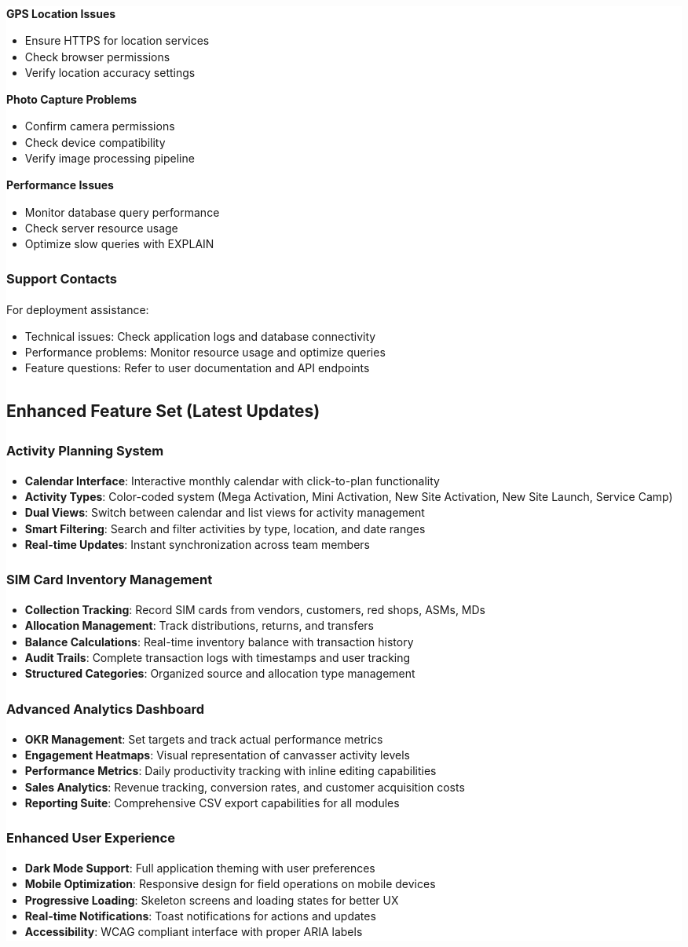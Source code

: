**GPS Location Issues**
- Ensure HTTPS for location services
- Check browser permissions
- Verify location accuracy settings

**Photo Capture Problems**
- Confirm camera permissions
- Check device compatibility
- Verify image processing pipeline

**Performance Issues**
- Monitor database query performance
- Check server resource usage
- Optimize slow queries with EXPLAIN

### Support Contacts

For deployment assistance:
- Technical issues: Check application logs and database connectivity
- Performance problems: Monitor resource usage and optimize queries
- Feature questions: Refer to user documentation and API endpoints

## Enhanced Feature Set (Latest Updates)

### Activity Planning System
- **Calendar Interface**: Interactive monthly calendar with click-to-plan functionality
- **Activity Types**: Color-coded system (Mega Activation, Mini Activation, New Site Activation, New Site Launch, Service Camp)
- **Dual Views**: Switch between calendar and list views for activity management
- **Smart Filtering**: Search and filter activities by type, location, and date ranges
- **Real-time Updates**: Instant synchronization across team members

### SIM Card Inventory Management
- **Collection Tracking**: Record SIM cards from vendors, customers, red shops, ASMs, MDs
- **Allocation Management**: Track distributions, returns, and transfers
- **Balance Calculations**: Real-time inventory balance with transaction history
- **Audit Trails**: Complete transaction logs with timestamps and user tracking
- **Structured Categories**: Organized source and allocation type management

### Advanced Analytics Dashboard
- **OKR Management**: Set targets and track actual performance metrics
- **Engagement Heatmaps**: Visual representation of canvasser activity levels
- **Performance Metrics**: Daily productivity tracking with inline editing capabilities
- **Sales Analytics**: Revenue tracking, conversion rates, and customer acquisition costs
- **Reporting Suite**: Comprehensive CSV export capabilities for all modules

### Enhanced User Experience
- **Dark Mode Support**: Full application theming with user preferences
- **Mobile Optimization**: Responsive design for field operations on mobile devices
- **Progressive Loading**: Skeleton screens and loading states for better UX
- **Real-time Notifications**: Toast notifications for actions and updates
- **Accessibility**: WCAG compliant interface with proper ARIA labels
